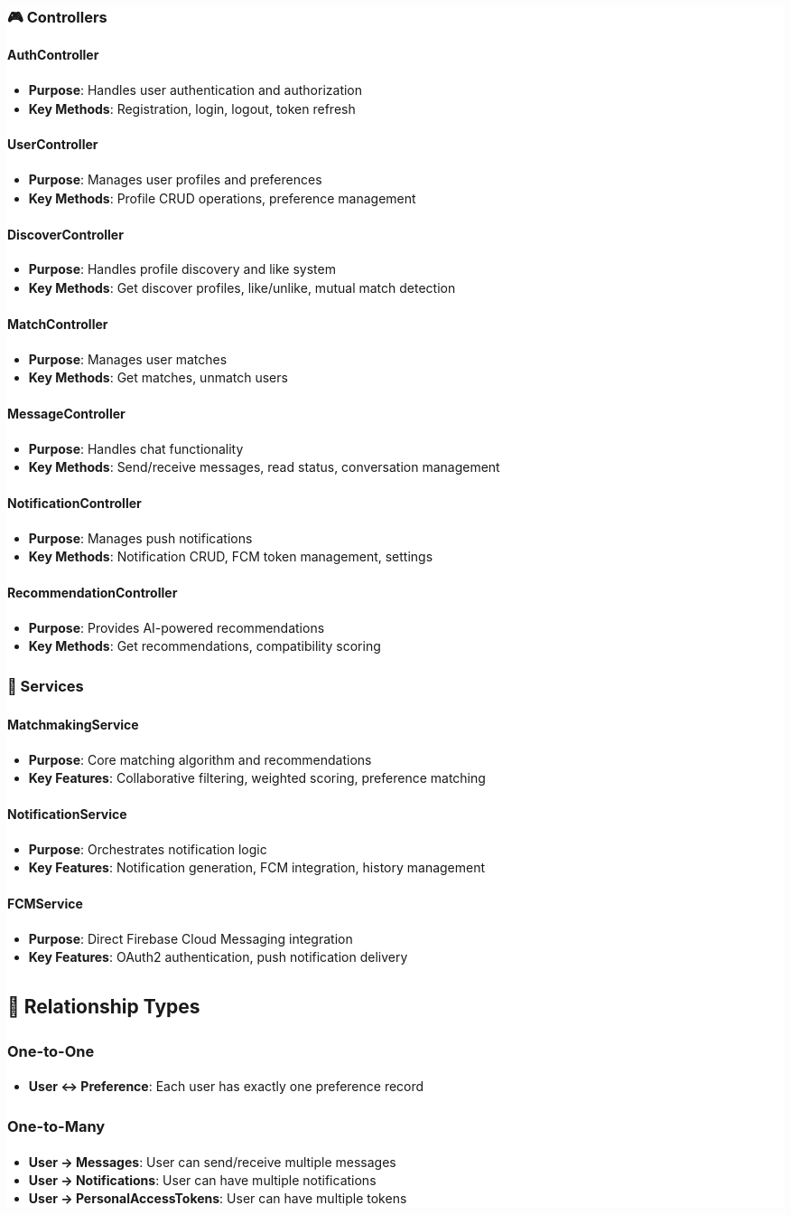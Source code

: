 ### **🎮 Controllers**

#### **AuthController**
- **Purpose**: Handles user authentication and authorization
- **Key Methods**: Registration, login, logout, token refresh

#### **UserController**
- **Purpose**: Manages user profiles and preferences
- **Key Methods**: Profile CRUD operations, preference management

#### **DiscoverController**
- **Purpose**: Handles profile discovery and like system
- **Key Methods**: Get discover profiles, like/unlike, mutual match detection

#### **MatchController**
- **Purpose**: Manages user matches
- **Key Methods**: Get matches, unmatch users

#### **MessageController**
- **Purpose**: Handles chat functionality
- **Key Methods**: Send/receive messages, read status, conversation management

#### **NotificationController**
- **Purpose**: Manages push notifications
- **Key Methods**: Notification CRUD, FCM token management, settings

#### **RecommendationController**
- **Purpose**: Provides AI-powered recommendations
- **Key Methods**: Get recommendations, compatibility scoring

### **🔧 Services**

#### **MatchmakingService**
- **Purpose**: Core matching algorithm and recommendations
- **Key Features**: Collaborative filtering, weighted scoring, preference matching

#### **NotificationService**
- **Purpose**: Orchestrates notification logic
- **Key Features**: Notification generation, FCM integration, history management

#### **FCMService**
- **Purpose**: Direct Firebase Cloud Messaging integration
- **Key Features**: OAuth2 authentication, push notification delivery

## 🔗 **Relationship Types**

### **One-to-One**
- **User ↔ Preference**: Each user has exactly one preference record

### **One-to-Many**
- **User → Messages**: User can send/receive multiple messages
- **User → Notifications**: User can have multiple notifications
- **User → PersonalAccessTokens**: User can have multiple tokens
